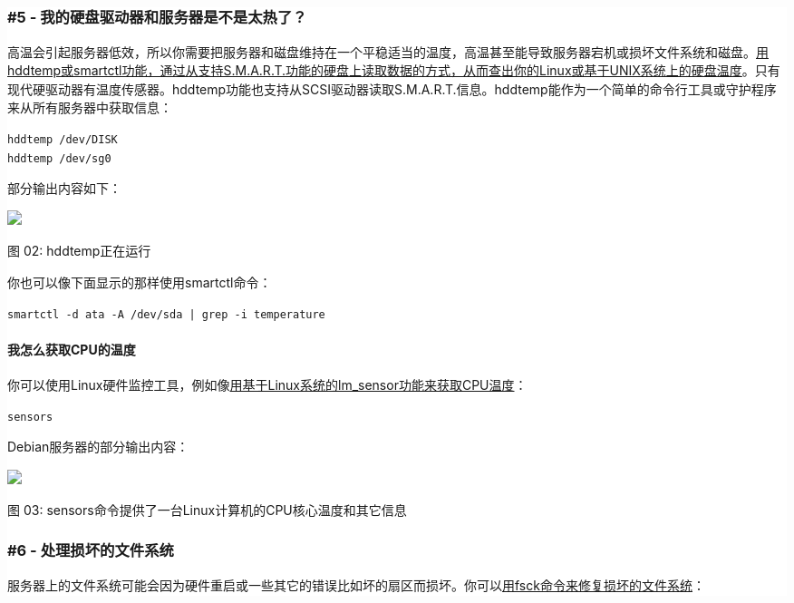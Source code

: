 
### #5 - 我的硬盘驱动器和服务器是不是太热了？


高温会引起服务器低效，所以你需要把服务器和磁盘维持在一个平稳适当的温度，高温甚至能导致服务器宕机或损坏文件系统和磁盘。[用hddtemp或smartctl功能，通过从支持S.M.A.R.T.功能的硬盘上读取数据的方式，从而查出你的Linux或基于UNIX系统上的硬盘温度](http://www.cyberciti.biz/tips/howto-monitor-hard-drive-temperature.html)。只有现代硬驱动器有温度传感器。hddtemp功能也支持从SCSI驱动器读取S.M.A.R.T.信息。hddtemp能作为一个简单的命令行工具或守护程序来从所有服务器中获取信息：



```
hddtemp /dev/DISK
hddtemp /dev/sg0

```

部分输出内容如下：


[![](/Asserts/Images/album/201412/01/210843g82634jq6j8gt2yf.jpg)](http://www.cyberciti.biz/datacenter/linux-unix-bsd-osx-cannot-write-to-hard-disk/attachment/hddtemp-on-rhel/)


图 02: hddtemp正在运行


你也可以像下面显示的那样使用smartctl命令：



```
smartctl -d ata -A /dev/sda | grep -i temperature

```

#### 我怎么获取CPU的温度


你可以使用Linux硬件监控工具，例如像[用基于Linux系统的lm\_sensor功能来获取CPU温度](http://www.cyberciti.biz/faq/howto-linux-get-sensors-information/)：



```
sensors

```

Debian服务器的部分输出内容：


[![](/Asserts/Images/album/201412/01/210845f3r4lz8v5pvzvebm.jpg)](http://www.cyberciti.biz/datacenter/linux-unix-bsd-osx-cannot-write-to-hard-disk/attachment/sensors-command-on-debian-server/)


图 03: sensors命令提供了一台Linux计算机的CPU核心温度和其它信息


### #6 - 处理损坏的文件系统


服务器上的文件系统可能会因为硬件重启或一些其它的错误比如坏的扇区而损坏。你可以[用fsck命令来修复损坏的文件系统](http://www.cyberciti.biz/tips/repairing-linux-ext2-or-ext3-file-system.html)：

